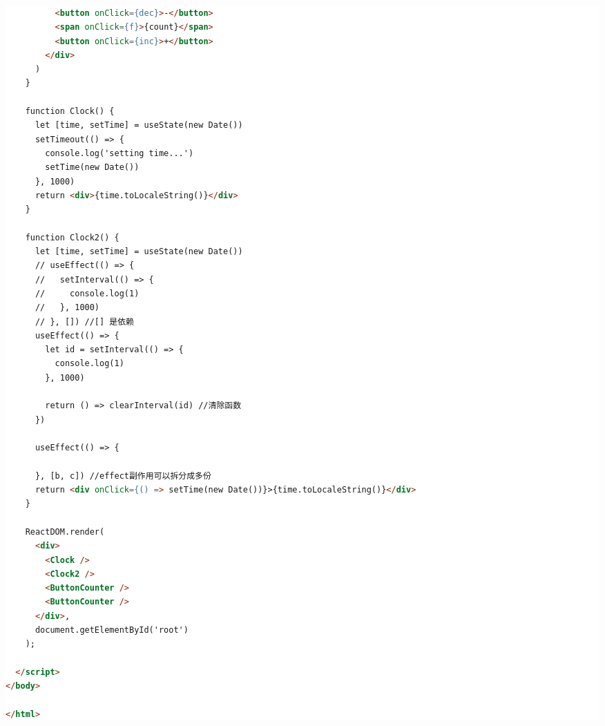   ```html
            <button onClick={dec}>-</button>
            <span onClick={f}>{count}</span>
            <button onClick={inc}>+</button>
          </div>
        )
      }
  
      function Clock() {
        let [time, setTime] = useState(new Date())
        setTimeout(() => {
          console.log('setting time...')
          setTime(new Date())
        }, 1000)
        return <div>{time.toLocaleString()}</div>
      }
  
      function Clock2() {
        let [time, setTime] = useState(new Date())
        // useEffect(() => {
        //   setInterval(() => {
        //     console.log(1)
        //   }, 1000)
        // }, []) //[] 是依赖
        useEffect(() => {
          let id = setInterval(() => {
            console.log(1)
          }, 1000)
  
          return () => clearInterval(id) //清除函数
        })
  
        useEffect(() => {
  
        }, [b, c]) //effect副作用可以拆分成多份
        return <div onClick={() => setTime(new Date())}>{time.toLocaleString()}</div>
      }
  
      ReactDOM.render(
        <div>
          <Clock />
          <Clock2 />
          <ButtonCounter />
          <ButtonCounter />
        </div>,
        document.getElementById('root')
      );
  
    </script>
  </body>
  
  </html>
  ```
